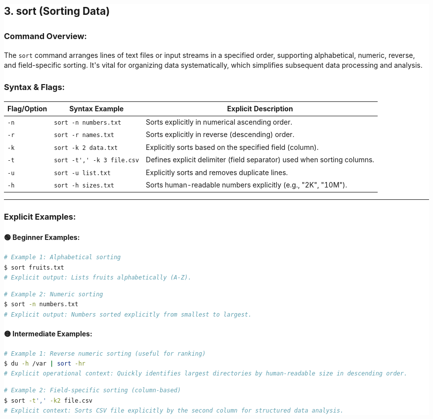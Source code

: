
## **3. sort (Sorting Data)**

### **Command Overview:**

The `sort` command arranges lines of text files or input streams in a specified order, supporting alphabetical, numeric, reverse, and field-specific sorting. It's vital for organizing data systematically, which simplifies subsequent data processing and analysis.

### **Syntax & Flags:**

| Flag/Option | Syntax Example                              | Explicit Description                                                    |
|-------------|---------------------------------------------|-------------------------------------------------------------------------|
| `-n`        | `sort -n numbers.txt`                       | Sorts explicitly in numerical ascending order.                          |
| `-r`        | `sort -r names.txt`                         | Sorts explicitly in reverse (descending) order.                         |
| `-k`        | `sort -k 2 data.txt`                        | Explicitly sorts based on the specified field (column).                 |
| `-t`        | `sort -t',' -k 3 file.csv`                  | Defines explicit delimiter (field separator) used when sorting columns. |
| `-u`        | `sort -u list.txt`                          | Explicitly sorts and removes duplicate lines.                           |
| `-h`        | `sort -h sizes.txt`                         | Sorts human-readable numbers explicitly (e.g., "2K", "10M").            |

---

### **Explicit Examples:**

#### 🟢 **Beginner Examples:**

```bash
# Example 1: Alphabetical sorting
$ sort fruits.txt
# Explicit output: Lists fruits alphabetically (A-Z).
```

```bash
# Example 2: Numeric sorting
$ sort -n numbers.txt
# Explicit output: Numbers sorted explicitly from smallest to largest.
```

#### 🟡 **Intermediate Examples:**

```bash
# Example 1: Reverse numeric sorting (useful for ranking)
$ du -h /var | sort -hr
# Explicit operational context: Quickly identifies largest directories by human-readable size in descending order.
```

```bash
# Example 2: Field-specific sorting (column-based)
$ sort -t',' -k2 file.csv
# Explicit context: Sorts CSV file explicitly by the second column for structured data analysis.
```
